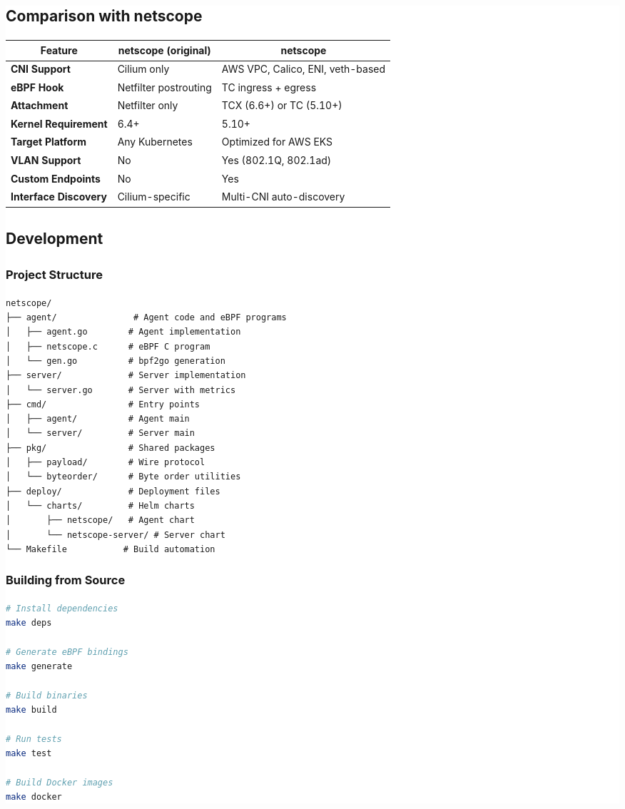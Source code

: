 ## Comparison with netscope

| Feature | netscope (original) | netscope |
|---------|----------------------|-----------------|
| **CNI Support** | Cilium only | AWS VPC, Calico, ENI, veth-based |
| **eBPF Hook** | Netfilter postrouting | TC ingress + egress |
| **Attachment** | Netfilter only | TCX (6.6+) or TC (5.10+) |
| **Kernel Requirement** | 6.4+ | 5.10+ |
| **Target Platform** | Any Kubernetes | Optimized for AWS EKS |
| **VLAN Support** | No | Yes (802.1Q, 802.1ad) |
| **Custom Endpoints** | No | Yes |
| **Interface Discovery** | Cilium-specific | Multi-CNI auto-discovery |

## Development

### Project Structure
```
netscope/
├── agent/               # Agent code and eBPF programs
│   ├── agent.go        # Agent implementation
│   ├── netscope.c      # eBPF C program
│   └── gen.go          # bpf2go generation
├── server/             # Server implementation
│   └── server.go       # Server with metrics
├── cmd/                # Entry points
│   ├── agent/          # Agent main
│   └── server/         # Server main
├── pkg/                # Shared packages
│   ├── payload/        # Wire protocol
│   └── byteorder/      # Byte order utilities
├── deploy/             # Deployment files
│   └── charts/         # Helm charts
│       ├── netscope/   # Agent chart
│       └── netscope-server/ # Server chart
└── Makefile           # Build automation
```

### Building from Source

```bash
# Install dependencies
make deps

# Generate eBPF bindings
make generate

# Build binaries
make build

# Run tests
make test

# Build Docker images
make docker
```

